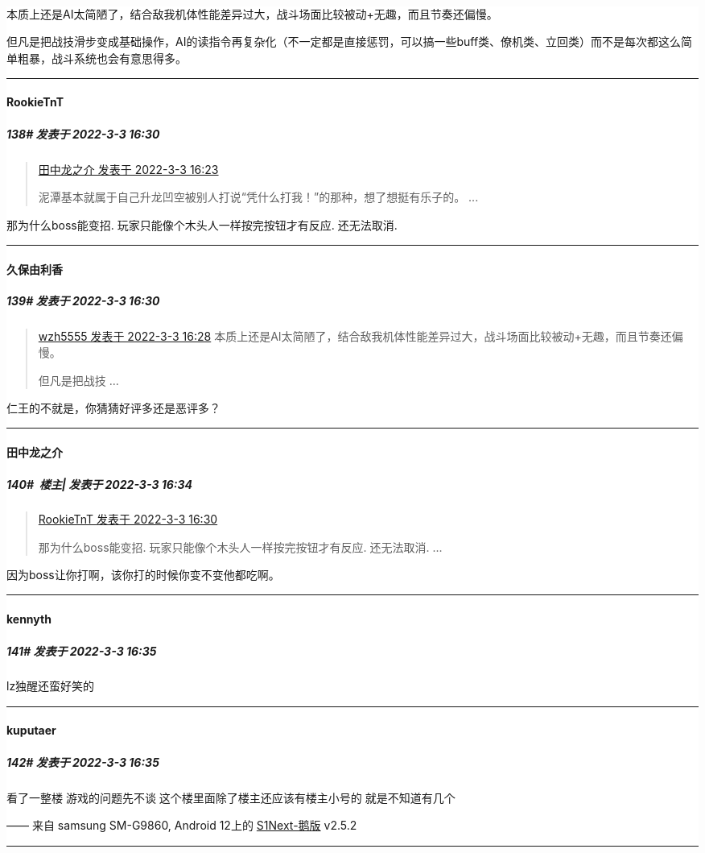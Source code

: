 本质上还是AI太简陋了，结合敌我机体性能差异过大，战斗场面比较被动+无趣，而且节奏还偏慢。

但凡是把战技滑步变成基础操作，AI的读指令再复杂化（不一定都是直接惩罚，可以搞一些buff类、僚机类、立回类）而不是每次都这么简单粗暴，战斗系统也会有意思得多。

*****

####  RookieTnT  
##### 138#       发表于 2022-3-3 16:30

<blockquote><a href="httphttps://bbs.saraba1st.com/2b/forum.php?mod=redirect&amp;goto=findpost&amp;pid=54903672&amp;ptid=2055744" target="_blank">田中龙之介 发表于 2022-3-3 16:23</a>

泥潭基本就属于自己升龙凹空被别人打说“凭什么打我！”的那种，想了想挺有乐子的。 ...</blockquote>
那为什么boss能变招. 玩家只能像个木头人一样按完按钮才有反应. 还无法取消.

*****

####  久保由利香  
##### 139#       发表于 2022-3-3 16:30

<blockquote><a href="httphttps://bbs.saraba1st.com/2b/forum.php?mod=redirect&amp;goto=findpost&amp;pid=54903763&amp;ptid=2055744" target="_blank">wzh5555 发表于 2022-3-3 16:28</a>
本质上还是AI太简陋了，结合敌我机体性能差异过大，战斗场面比较被动+无趣，而且节奏还偏慢。

但凡是把战技 ...</blockquote>
仁王的不就是，你猜猜好评多还是恶评多？

*****

####  田中龙之介  
##### 140#         楼主| 发表于 2022-3-3 16:34

<blockquote><a href="httphttps://bbs.saraba1st.com/2b/forum.php?mod=redirect&amp;goto=findpost&amp;pid=54903781&amp;ptid=2055744" target="_blank">RookieTnT 发表于 2022-3-3 16:30</a>

那为什么boss能变招. 玩家只能像个木头人一样按完按钮才有反应. 还无法取消. ...</blockquote>
因为boss让你打啊，该你打的时候你变不变他都吃啊。

*****

####  kennyth  
##### 141#       发表于 2022-3-3 16:35

lz独醒还蛮好笑的

*****

####  kuputaer  
##### 142#       发表于 2022-3-3 16:35

看了一整楼 游戏的问题先不谈 这个楼里面除了楼主还应该有楼主小号的 就是不知道有几个

—— 来自 samsung SM-G9860, Android 12上的 [S1Next-鹅版](https://github.com/ykrank/S1-Next/releases) v2.5.2

*****
